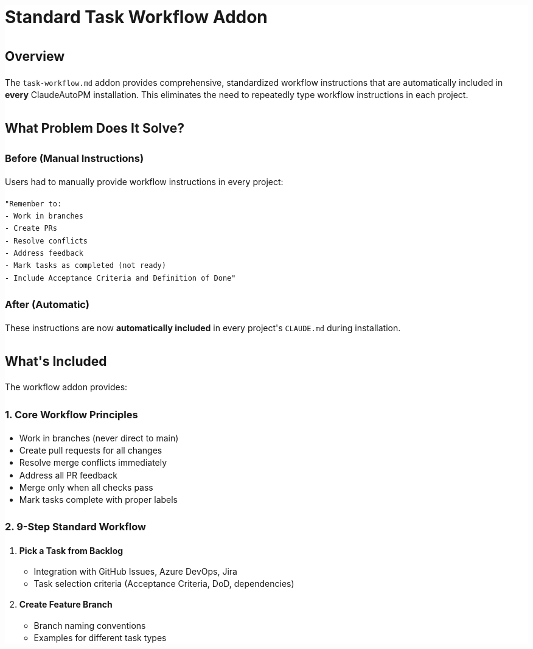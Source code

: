 # Standard Task Workflow Addon

## Overview

The `task-workflow.md` addon provides comprehensive, standardized workflow instructions that are automatically included in **every** ClaudeAutoPM installation. This eliminates the need to repeatedly type workflow instructions in each project.

## What Problem Does It Solve?

### Before (Manual Instructions)

Users had to manually provide workflow instructions in every project:

```
"Remember to:
- Work in branches
- Create PRs
- Resolve conflicts
- Address feedback
- Mark tasks as completed (not ready)
- Include Acceptance Criteria and Definition of Done"
```

### After (Automatic)

These instructions are now **automatically included** in every project's `CLAUDE.md` during installation.

## What's Included

The workflow addon provides:

### 1. Core Workflow Principles
- Work in branches (never direct to main)
- Create pull requests for all changes
- Resolve merge conflicts immediately
- Address all PR feedback
- Merge only when all checks pass
- Mark tasks complete with proper labels

### 2. 9-Step Standard Workflow

1. **Pick a Task from Backlog**
   - Integration with GitHub Issues, Azure DevOps, Jira
   - Task selection criteria (Acceptance Criteria, DoD, dependencies)

2. **Create Feature Branch**
   - Branch naming conventions
   - Examples for different task types
